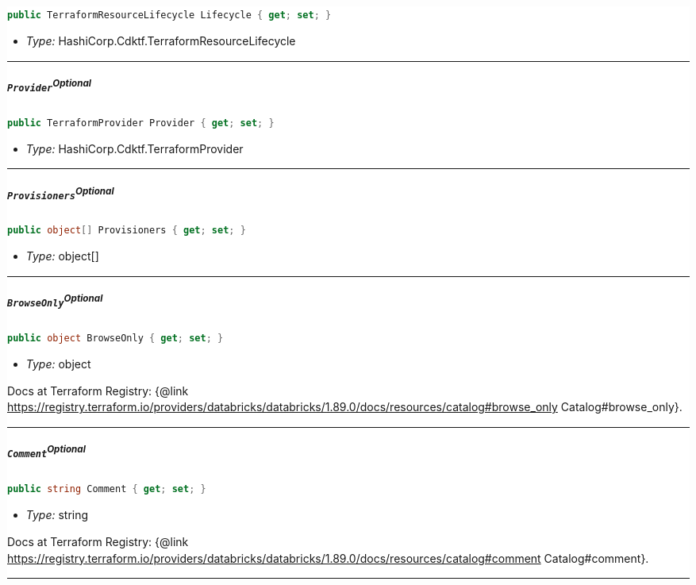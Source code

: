 ```csharp
public TerraformResourceLifecycle Lifecycle { get; set; }
```

- *Type:* HashiCorp.Cdktf.TerraformResourceLifecycle

---

##### `Provider`<sup>Optional</sup> <a name="Provider" id="@cdktf/provider-databricks.catalog.CatalogConfig.property.provider"></a>

```csharp
public TerraformProvider Provider { get; set; }
```

- *Type:* HashiCorp.Cdktf.TerraformProvider

---

##### `Provisioners`<sup>Optional</sup> <a name="Provisioners" id="@cdktf/provider-databricks.catalog.CatalogConfig.property.provisioners"></a>

```csharp
public object[] Provisioners { get; set; }
```

- *Type:* object[]

---

##### `BrowseOnly`<sup>Optional</sup> <a name="BrowseOnly" id="@cdktf/provider-databricks.catalog.CatalogConfig.property.browseOnly"></a>

```csharp
public object BrowseOnly { get; set; }
```

- *Type:* object

Docs at Terraform Registry: {@link https://registry.terraform.io/providers/databricks/databricks/1.89.0/docs/resources/catalog#browse_only Catalog#browse_only}.

---

##### `Comment`<sup>Optional</sup> <a name="Comment" id="@cdktf/provider-databricks.catalog.CatalogConfig.property.comment"></a>

```csharp
public string Comment { get; set; }
```

- *Type:* string

Docs at Terraform Registry: {@link https://registry.terraform.io/providers/databricks/databricks/1.89.0/docs/resources/catalog#comment Catalog#comment}.

---